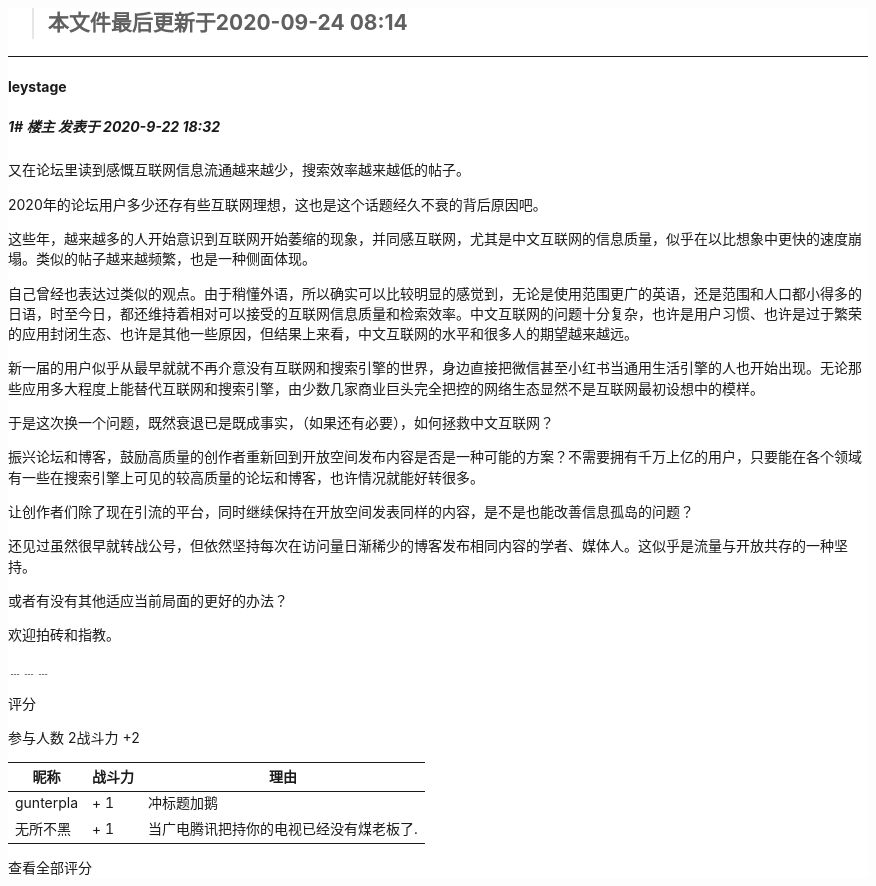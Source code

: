 > ## **本文件最后更新于2020-09-24 08:14** 



*****

####  leystage  
##### 1#       楼主       发表于 2020-9-22 18:32




又在论坛里读到感慨互联网信息流通越来越少，搜索效率越来越低的帖子。

2020年的论坛用户多少还存有些互联网理想，这也是这个话题经久不衰的背后原因吧。


这些年，越来越多的人开始意识到互联网开始萎缩的现象，并同感互联网，尤其是中文互联网的信息质量，似乎在以比想象中更快的速度崩塌。类似的帖子越来越频繁，也是一种侧面体现。


自己曾经也表达过类似的观点。由于稍懂外语，所以确实可以比较明显的感觉到，无论是使用范围更广的英语，还是范围和人口都小得多的日语，时至今日，都还维持着相对可以接受的互联网信息质量和检索效率。中文互联网的问题十分复杂，也许是用户习惯、也许是过于繁荣的应用封闭生态、也许是其他一些原因，但结果上来看，中文互联网的水平和很多人的期望越来越远。


新一届的用户似乎从最早就就不再介意没有互联网和搜索引擎的世界，身边直接把微信甚至小红书当通用生活引擎的人也开始出现。无论那些应用多大程度上能替代互联网和搜索引擎，由少数几家商业巨头完全把控的网络生态显然不是互联网最初设想中的模样。


于是这次换一个问题，既然衰退已是既成事实，（如果还有必要），如何拯救中文互联网？


振兴论坛和博客，鼓励高质量的创作者重新回到开放空间发布内容是否是一种可能的方案？不需要拥有千万上亿的用户，只要能在各个领域有一些在搜索引擎上可见的较高质量的论坛和博客，也许情况就能好转很多。

让创作者们除了现在引流的平台，同时继续保持在开放空间发表同样的内容，是不是也能改善信息孤岛的问题？

还见过虽然很早就转战公号，但依然坚持每次在访问量日渐稀少的博客发布相同内容的学者、媒体人。这似乎是流量与开放共存的一种坚持。


或者有没有其他适应当前局面的更好的办法？


欢迎拍砖和指教。



﹍﹍﹍

评分





 参与人数 2战斗力 +2

|昵称|战斗力|理由|
|----|---|---|
| gunterpla| + 1|冲标题加鹅|
| 无所不黑| + 1|当广电腾讯把持你的电视已经没有煤老板了.|



查看全部评分




